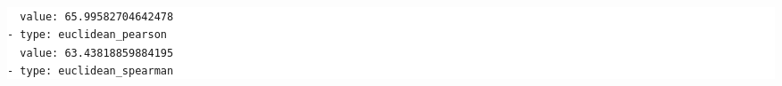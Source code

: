       value: 65.99582704642478
    - type: euclidean_pearson
      value: 63.43818859884195
    - type: euclidean_spearman

